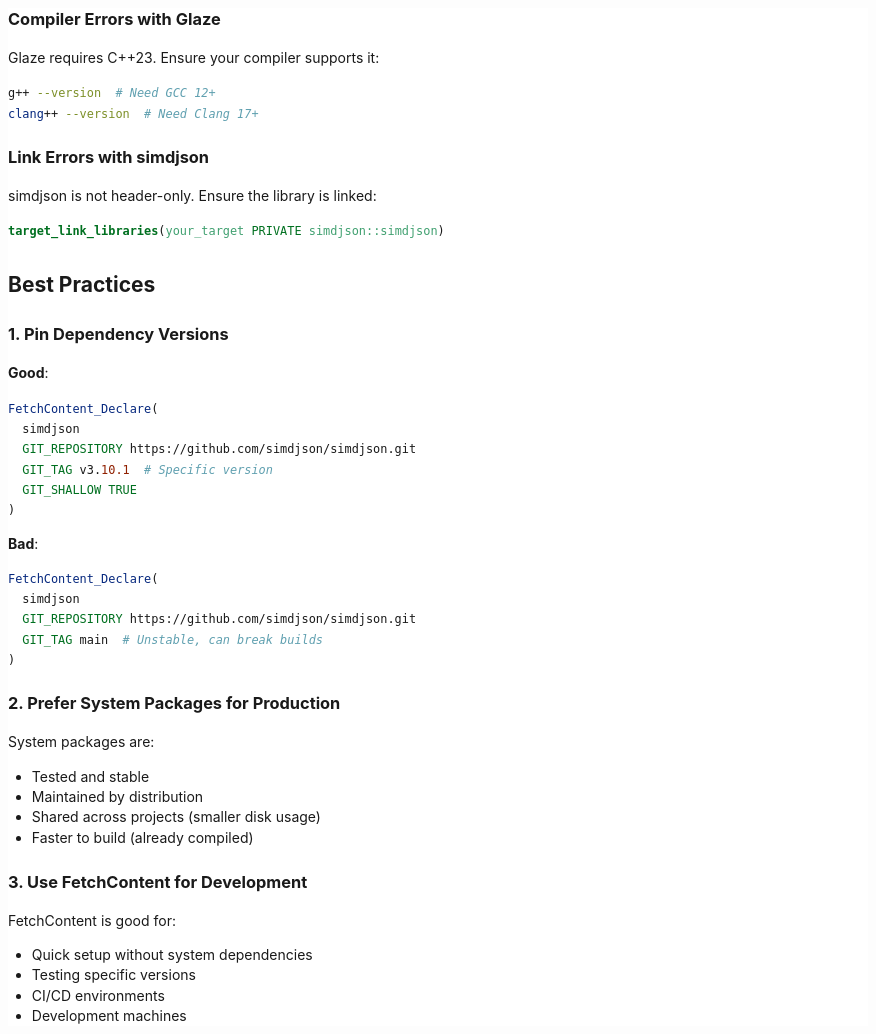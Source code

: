 ### Compiler Errors with Glaze

Glaze requires C++23. Ensure your compiler supports it:
```bash
g++ --version  # Need GCC 12+
clang++ --version  # Need Clang 17+
```

### Link Errors with simdjson

simdjson is not header-only. Ensure the library is linked:
```cmake
target_link_libraries(your_target PRIVATE simdjson::simdjson)
```

## Best Practices

### 1. Pin Dependency Versions

**Good**:
```cmake
FetchContent_Declare(
  simdjson
  GIT_REPOSITORY https://github.com/simdjson/simdjson.git
  GIT_TAG v3.10.1  # Specific version
  GIT_SHALLOW TRUE
)
```

**Bad**:
```cmake
FetchContent_Declare(
  simdjson
  GIT_REPOSITORY https://github.com/simdjson/simdjson.git
  GIT_TAG main  # Unstable, can break builds
)
```

### 2. Prefer System Packages for Production

System packages are:
- Tested and stable
- Maintained by distribution
- Shared across projects (smaller disk usage)
- Faster to build (already compiled)

### 3. Use FetchContent for Development

FetchContent is good for:
- Quick setup without system dependencies
- Testing specific versions
- CI/CD environments
- Development machines
